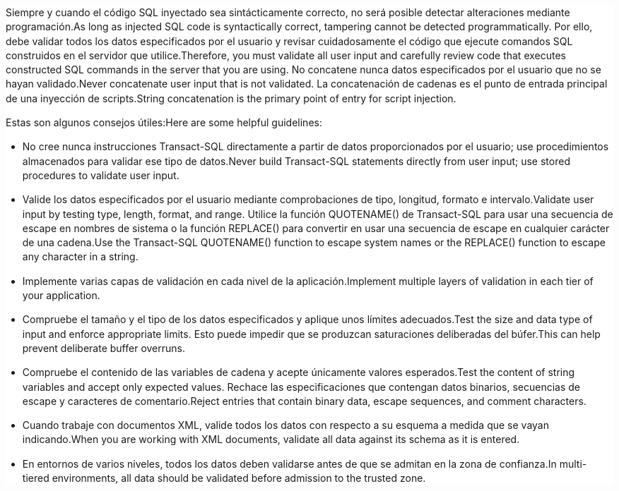 <span data-ttu-id="496be-113">Siempre y cuando el código SQL inyectado sea sintácticamente correcto, no será posible detectar alteraciones mediante programación.</span><span class="sxs-lookup"><span data-stu-id="496be-113">As long as injected SQL code is syntactically correct, tampering cannot be detected programmatically.</span></span> <span data-ttu-id="496be-114">Por ello, debe validar todos los datos especificados por el usuario y revisar cuidadosamente el código que ejecute comandos SQL construidos en el servidor que utilice.</span><span class="sxs-lookup"><span data-stu-id="496be-114">Therefore, you must validate all user input and carefully review code that executes constructed SQL commands in the server that you are using.</span></span> <span data-ttu-id="496be-115">No concatene nunca datos especificados por el usuario que no se hayan validado.</span><span class="sxs-lookup"><span data-stu-id="496be-115">Never concatenate user input that is not validated.</span></span> <span data-ttu-id="496be-116">La concatenación de cadenas es el punto de entrada principal de una inyección de scripts.</span><span class="sxs-lookup"><span data-stu-id="496be-116">String concatenation is the primary point of entry for script injection.</span></span>  
  
 <span data-ttu-id="496be-117">Estas son algunos consejos útiles:</span><span class="sxs-lookup"><span data-stu-id="496be-117">Here are some helpful guidelines:</span></span>  
  
- <span data-ttu-id="496be-118">No cree nunca instrucciones Transact-SQL directamente a partir de datos proporcionados por el usuario; use procedimientos almacenados para validar ese tipo de datos.</span><span class="sxs-lookup"><span data-stu-id="496be-118">Never build Transact-SQL statements directly from user input; use stored procedures to validate user input.</span></span>  
  
- <span data-ttu-id="496be-119">Valide los datos especificados por el usuario mediante comprobaciones de tipo, longitud, formato e intervalo.</span><span class="sxs-lookup"><span data-stu-id="496be-119">Validate user input by testing type, length, format, and range.</span></span> <span data-ttu-id="496be-120">Utilice la función QUOTENAME() de Transact-SQL para usar una secuencia de escape en nombres de sistema o la función REPLACE() para convertir en usar una secuencia de escape en cualquier carácter de una cadena.</span><span class="sxs-lookup"><span data-stu-id="496be-120">Use the Transact-SQL QUOTENAME() function to escape system names or the REPLACE() function to escape any character in a string.</span></span>  
  
- <span data-ttu-id="496be-121">Implemente varias capas de validación en cada nivel de la aplicación.</span><span class="sxs-lookup"><span data-stu-id="496be-121">Implement multiple layers of validation in each tier of your application.</span></span>  
  
- <span data-ttu-id="496be-122">Compruebe el tamaño y el tipo de los datos especificados y aplique unos límites adecuados.</span><span class="sxs-lookup"><span data-stu-id="496be-122">Test the size and data type of input and enforce appropriate limits.</span></span> <span data-ttu-id="496be-123">Esto puede impedir que se produzcan saturaciones deliberadas del búfer.</span><span class="sxs-lookup"><span data-stu-id="496be-123">This can help prevent deliberate buffer overruns.</span></span>  
  
- <span data-ttu-id="496be-124">Compruebe el contenido de las variables de cadena y acepte únicamente valores esperados.</span><span class="sxs-lookup"><span data-stu-id="496be-124">Test the content of string variables and accept only expected values.</span></span> <span data-ttu-id="496be-125">Rechace las especificaciones que contengan datos binarios, secuencias de escape y caracteres de comentario.</span><span class="sxs-lookup"><span data-stu-id="496be-125">Reject entries that contain binary data, escape sequences, and comment characters.</span></span>  
  
- <span data-ttu-id="496be-126">Cuando trabaje con documentos XML, valide todos los datos con respecto a su esquema a medida que se vayan indicando.</span><span class="sxs-lookup"><span data-stu-id="496be-126">When you are working with XML documents, validate all data against its schema as it is entered.</span></span>  
  
- <span data-ttu-id="496be-127">En entornos de varios niveles, todos los datos deben validarse antes de que se admitan en la zona de confianza.</span><span class="sxs-lookup"><span data-stu-id="496be-127">In multi-tiered environments, all data should be validated before admission to the trusted zone.</span></span>  
  